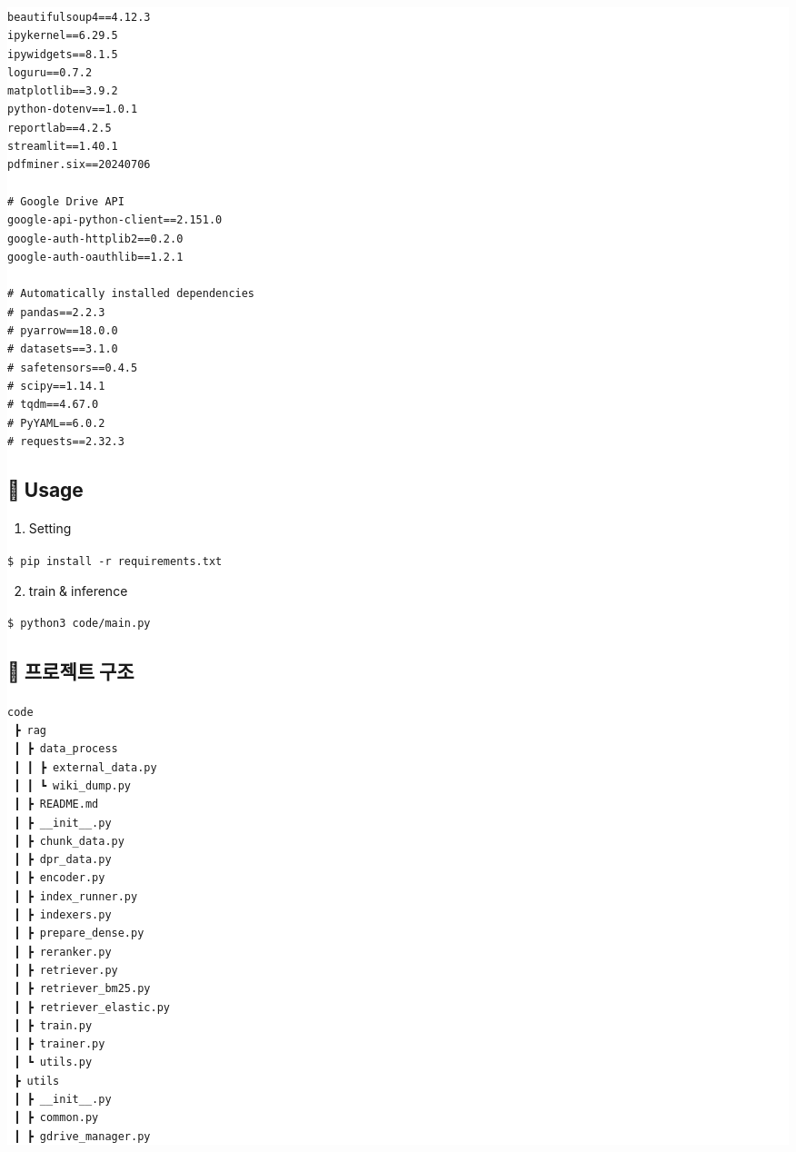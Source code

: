 ```
beautifulsoup4==4.12.3
ipykernel==6.29.5
ipywidgets==8.1.5
loguru==0.7.2
matplotlib==3.9.2
python-dotenv==1.0.1
reportlab==4.2.5
streamlit==1.40.1
pdfminer.six==20240706

# Google Drive API
google-api-python-client==2.151.0
google-auth-httplib2==0.2.0
google-auth-oauthlib==1.2.1

# Automatically installed dependencies
# pandas==2.2.3
# pyarrow==18.0.0
# datasets==3.1.0
# safetensors==0.4.5
# scipy==1.14.1
# tqdm==4.67.0
# PyYAML==6.0.2
# requests==2.32.3

```
## 💾 Usage
1. Setting
```
$ pip install -r requirements.txt
```
2. train & inference
```angular2html
$ python3 code/main.py
```

## 📁 프로젝트 구조
```
code
 ┣ rag
 ┃ ┣ data_process
 ┃ ┃ ┣ external_data.py
 ┃ ┃ ┗ wiki_dump.py
 ┃ ┣ README.md
 ┃ ┣ __init__.py
 ┃ ┣ chunk_data.py
 ┃ ┣ dpr_data.py
 ┃ ┣ encoder.py
 ┃ ┣ index_runner.py
 ┃ ┣ indexers.py
 ┃ ┣ prepare_dense.py
 ┃ ┣ reranker.py
 ┃ ┣ retriever.py
 ┃ ┣ retriever_bm25.py
 ┃ ┣ retriever_elastic.py
 ┃ ┣ train.py
 ┃ ┣ trainer.py
 ┃ ┗ utils.py
 ┣ utils
 ┃ ┣ __init__.py
 ┃ ┣ common.py
 ┃ ┣ gdrive_manager.py
```